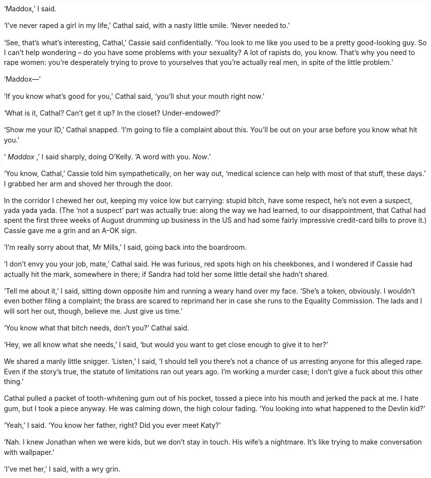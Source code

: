 ‘Maddox,’ I said.

‘I’ve never raped a girl in my life,’ Cathal said, with a nasty little smile. ‘Never needed to.’

‘See, that’s what’s interesting, Cathal,’ Cassie said confidentially. ‘You look to me like you used to be a pretty good-looking guy. So I can’t help wondering – do you have some problems with your sexuality? A lot of rapists do, you know. That’s why you need to rape women: you’re desperately trying to prove to yourselves that you’re actually real men, in spite of the little problem.’

‘Maddox—’

‘If you know what’s good for you,’ Cathal said, ‘you’ll shut your mouth right now.’

‘What is it, Cathal? Can’t get it up? In the closet? Under-endowed?’

‘Show me your ID,’ Cathal snapped. ‘I’m going to file a complaint about this. You’ll be out on your arse before you know what hit you.’

‘ _Maddox_ ,’ I said sharply, doing O’Kelly. ‘A word with you. _Now_.’

‘You know, Cathal,’ Cassie told him sympathetically, on her way out, ‘medical science can help with most of that stuff, these days.’ I grabbed her arm and shoved her through the door.

In the corridor I chewed her out, keeping my voice low but carrying: stupid bitch, have some respect, he’s not even a suspect, yada yada yada. (The ‘not a suspect’ part was actually true: along the way we had learned, to our disappointment, that Cathal had spent the first three weeks of August drumming up business in the US and had some fairly impressive credit-card bills to prove it.) Cassie gave me a grin and an A-OK sign.

‘I’m really sorry about that, Mr Mills,’ I said, going back into the boardroom.

‘I don’t envy you your job, mate,’ Cathal said. He was furious, red spots high on his cheekbones, and I wondered if Cassie had actually hit the mark, somewhere in there; if Sandra had told her some little detail she hadn’t shared.

‘Tell me about it,’ I said, sitting down opposite him and running a weary hand over my face. ‘She’s a token, obviously. I wouldn’t even bother filing a complaint; the brass are scared to reprimand her in case she runs to the Equality Commission. The lads and I will sort her out, though, believe me. Just give us time.’

‘You know what that bitch needs, don’t you?’ Cathal said.

‘Hey, we all know what she needs,’ I said, ‘but would you want to get close enough to give it to her?’

We shared a manly little snigger. ‘Listen,’ I said, ‘I should tell you there’s not a chance of us arresting anyone for this alleged rape. Even if the story’s true, the statute of limitations ran out years ago. I’m working a murder case; I don’t give a fuck about this other thing.’

Cathal pulled a packet of tooth-whitening gum out of his pocket, tossed a piece into his mouth and jerked the pack at me. I hate gum, but I took a piece anyway. He was calming down, the high colour fading. ‘You looking into what happened to the Devlin kid?’

‘Yeah,’ I said. ‘You know her father, right? Did you ever meet Katy?’

‘Nah. I knew Jonathan when we were kids, but we don’t stay in touch. His wife’s a nightmare. It’s like trying to make conversation with wallpaper.’

‘I’ve met her,’ I said, with a wry grin.
